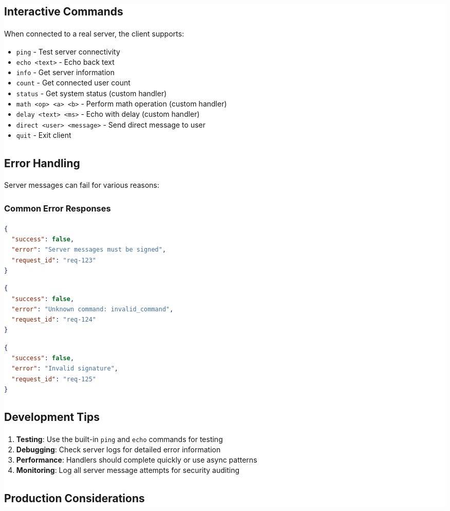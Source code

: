## Interactive Commands

When connected to a real server, the client supports:

- `ping` - Test server connectivity
- `echo <text>` - Echo back text
- `info` - Get server information  
- `count` - Get connected user count
- `status` - Get system status (custom handler)
- `math <op> <a> <b>` - Perform math operation (custom handler)
- `delay <text> <ms>` - Echo with delay (custom handler)
- `direct <user> <message>` - Send direct message to user
- `quit` - Exit client

## Error Handling

Server messages can fail for various reasons:

### Common Error Responses

```json
{
  "success": false,
  "error": "Server messages must be signed",
  "request_id": "req-123"
}
```

```json
{
  "success": false,
  "error": "Unknown command: invalid_command",
  "request_id": "req-124"
}
```

```json
{
  "success": false,
  "error": "Invalid signature",
  "request_id": "req-125"
}
```

## Development Tips

1. **Testing**: Use the built-in `ping` and `echo` commands for testing
2. **Debugging**: Check server logs for detailed error information
3. **Performance**: Handlers should complete quickly or use async patterns
4. **Monitoring**: Log all server message attempts for security auditing

## Production Considerations

